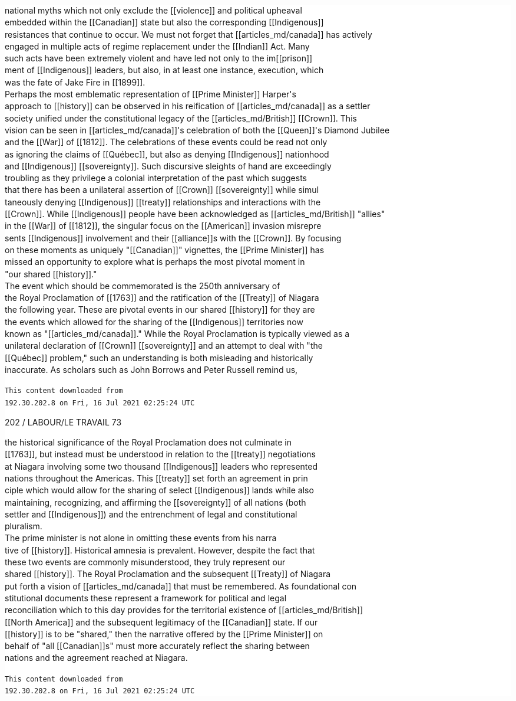 national myths which not only exclude the [[violence]] and political upheaval  
embedded within the [[Canadian]] state but also the corresponding [[Indigenous]]  
resistances that continue to occur. We must not forget that [[articles_md/canada]] has actively  
engaged in multiple acts of regime replacement under the [[Indian]] Act. Many  
such acts have been extremely violent and have led not only to the im[[prison]]  
ment of [[Indigenous]] leaders, but also, in at least one instance, execution, which  
was the fate of Jake Fire in [[1899]].  
Perhaps the most emblematic representation of [[Prime Minister]] Harper's  
approach to [[history]] can be observed in his reification of [[articles_md/canada]] as a settler  
society unified under the constitutional legacy of the [[articles_md/British]] [[Crown]]. This  
vision can be seen in [[articles_md/canada]]'s celebration of both the [[Queen]]'s Diamond Jubilee  
and the [[War]] of [[1812]]. The celebrations of these events could be read not only  
as ignoring the claims of [[Québec]], but also as denying [[Indigenous]] nationhood  
and [[Indigenous]] [[sovereignty]]. Such discursive sleights of hand are exceedingly  
troubling as they privilege a colonial interpretation of the past which suggests  
that there has been a unilateral assertion of [[Crown]] [[sovereignty]] while simul  
taneously denying [[Indigenous]] [[treaty]] relationships and interactions with the  
[[Crown]]. While [[Indigenous]] people have been acknowledged as [[articles_md/British]] "allies"  
in the [[War]] of [[1812]], the singular focus on the [[American]] invasion misrepre  
sents [[Indigenous]] involvement and their [[alliance]]s with the [[Crown]]. By focusing  
on these moments as uniquely "[[Canadian]]" vignettes, the [[Prime Minister]] has  
missed an opportunity to explore what is perhaps the most pivotal moment in  
"our shared [[history]]."  
The event which should be commemorated is the 250th anniversary of  
the Royal Proclamation of [[1763]] and the ratification of the [[Treaty]] of Niagara  
the following year. These are pivotal events in our shared [[history]] for they are  
the events which allowed for the sharing of the [[Indigenous]] territories now  
known as "[[articles_md/canada]]." While the Royal Proclamation is typically viewed as a  
unilateral declaration of [[Crown]] [[sovereignty]] and an attempt to deal with "the  
[[Québec]] problem," such an understanding is both misleading and historically  
inaccurate. As scholars such as John Borrows and Peter Russell remind us,

```
This content downloaded from
192.30.202.8 on Fri, 16 Jul 2021 02:25:24 UTC
```

202 / LABOUR/LE TRAVAIL 73

the historical significance of the Royal Proclamation does not culminate in  
[[1763]], but instead must be understood in relation to the [[treaty]] negotiations  
at Niagara involving some two thousand [[Indigenous]] leaders who represented  
nations throughout the Americas. This [[treaty]] set forth an agreement in prin  
ciple which would allow for the sharing of select [[Indigenous]] lands while also  
maintaining, recognizing, and affirming the [[sovereignty]] of all nations (both  
settler and [[Indigenous]]) and the entrenchment of legal and constitutional  
pluralism.  
The prime minister is not alone in omitting these events from his narra  
tive of [[history]]. Historical amnesia is prevalent. However, despite the fact that  
these two events are commonly misunderstood, they truly represent our  
shared [[history]]. The Royal Proclamation and the subsequent [[Treaty]] of Niagara  
put forth a vision of [[articles_md/canada]] that must be remembered. As foundational con  
stitutional documents these represent a framework for political and legal  
reconciliation which to this day provides for the territorial existence of [[articles_md/British]]  
[[North America]] and the subsequent legitimacy of the [[Canadian]] state. If our  
[[history]] is to be "shared," then the narrative offered by the [[Prime Minister]] on  
behalf of "all [[Canadian]]s" must more accurately reflect the sharing between  
nations and the agreement reached at Niagara.

```
This content downloaded from
192.30.202.8 on Fri, 16 Jul 2021 02:25:24 UTC
```